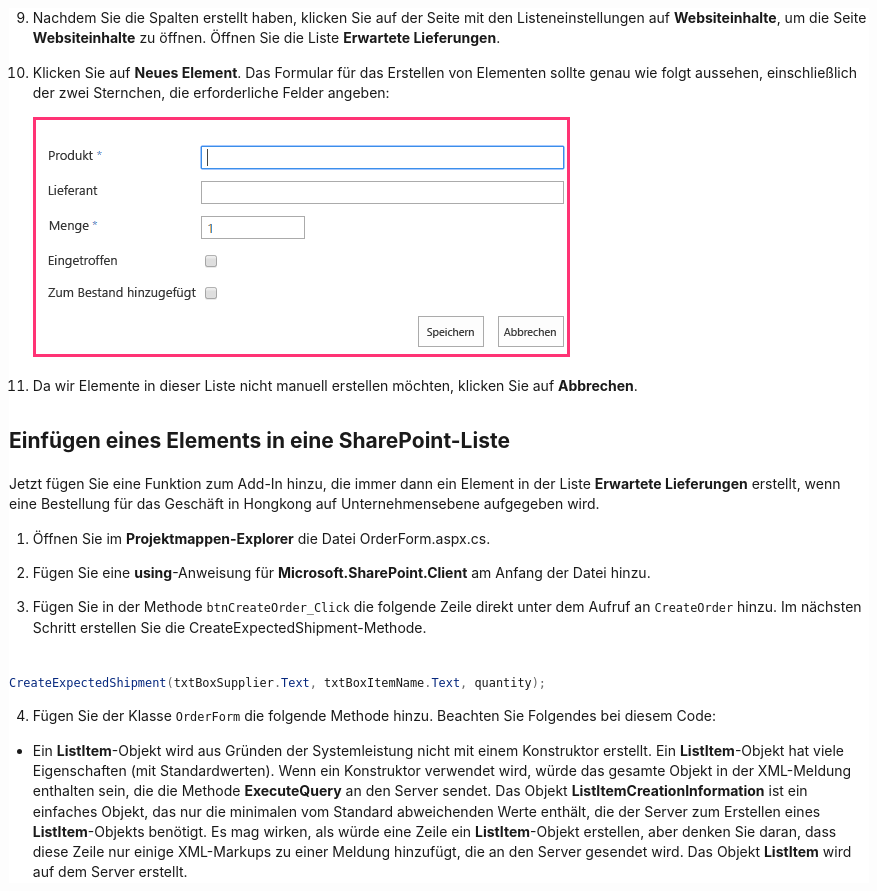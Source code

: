 9. Nachdem Sie die Spalten erstellt haben, klicken Sie auf der Seite mit den Listeneinstellungen auf **Websiteinhalte**, um die Seite **Websiteinhalte** zu öffnen. Öffnen Sie die Liste **Erwartete Lieferungen**.
    
  
10. Klicken Sie auf **Neues Element**. Das Formular für das Erstellen von Elementen sollte genau wie folgt aussehen, einschließlich der zwei Sternchen, die erforderliche Felder angeben:
    
     ![The item creation form for the Expected Shipments list. With fields for Product, Supplier, Quantity, Arrived, and "Added to Inventory". Asterisks by the titles of Product and Quantity and default value of one for Quantity.](images/e552b5c9-8baa-4e53-9295-4d85a79d7734.PNG)
  

  

  
11. Da wir Elemente in dieser Liste nicht manuell erstellen möchten, klicken Sie auf **Abbrechen**.
    
  

## Einfügen eines Elements in eine SharePoint-Liste

Jetzt fügen Sie eine Funktion zum Add-In hinzu, die immer dann ein Element in der Liste **Erwartete Lieferungen** erstellt, wenn eine Bestellung für das Geschäft in Hongkong auf Unternehmensebene aufgegeben wird.
  
    
    

1. Öffnen Sie im **Projektmappen-Explorer** die Datei OrderForm.aspx.cs.
    
  
2. Fügen Sie eine **using**-Anweisung für **Microsoft.SharePoint.Client** am Anfang der Datei hinzu.
    
  
3. Fügen Sie in der Methode  `btnCreateOrder_Click` die folgende Zeile direkt unter dem Aufruf an `CreateOrder` hinzu. Im nächsten Schritt erstellen Sie die CreateExpectedShipment-Methode.
    
  ```cs
  
CreateExpectedShipment(txtBoxSupplier.Text, txtBoxItemName.Text, quantity);
  ```

4. Fügen Sie der Klasse  `OrderForm` die folgende Methode hinzu. Beachten Sie Folgendes bei diesem Code:
    
  - Ein **ListItem**-Objekt wird aus Gründen der Systemleistung nicht mit einem Konstruktor erstellt. Ein **ListItem**-Objekt hat viele Eigenschaften (mit Standardwerten). Wenn ein Konstruktor verwendet wird, würde das gesamte Objekt in der XML-Meldung enthalten sein, die die Methode **ExecuteQuery** an den Server sendet. Das Objekt **ListItemCreationInformation** ist ein einfaches Objekt, das nur die minimalen vom Standard abweichenden Werte enthält, die der Server zum Erstellen eines **ListItem**-Objekts benötigt. Es mag wirken, als würde eine Zeile ein **ListItem**-Objekt erstellen, aber denken Sie daran, dass diese Zeile nur einige XML-Markups zu einer Meldung hinzufügt, die an den Server gesendet wird. Das Objekt **ListItem** wird auf dem Server erstellt.
    
